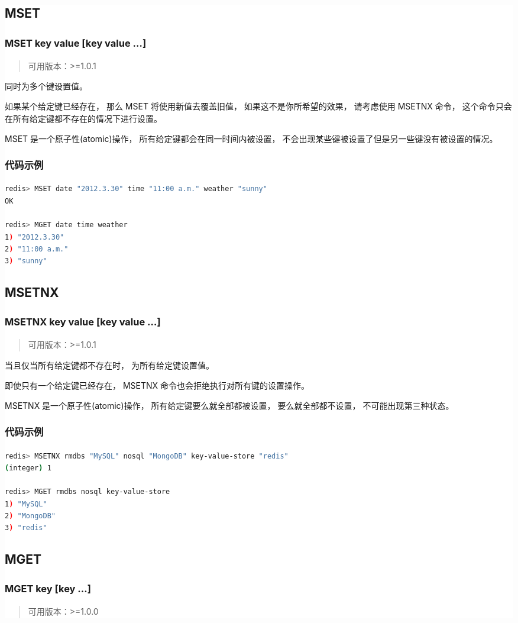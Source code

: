 ## MSET

### MSET key value [key value …]

> 可用版本：>=1.0.1

同时为多个键设置值。

如果某个给定键已经存在， 那么 MSET 将使用新值去覆盖旧值， 如果这不是你所希望的效果， 请考虑使用 MSETNX 命令， 这个命令只会在所有给定键都不存在的情况下进行设置。

MSET 是一个原子性(atomic)操作， 所有给定键都会在同一时间内被设置， 不会出现某些键被设置了但是另一些键没有被设置的情况。

### 代码示例

```bash
redis> MSET date "2012.3.30" time "11:00 a.m." weather "sunny"
OK

redis> MGET date time weather
1) "2012.3.30"
2) "11:00 a.m."
3) "sunny"
```

## MSETNX

### MSETNX key value [key value …]

> 可用版本：>=1.0.1

当且仅当所有给定键都不存在时， 为所有给定键设置值。

即使只有一个给定键已经存在， MSETNX 命令也会拒绝执行对所有键的设置操作。

MSETNX 是一个原子性(atomic)操作， 所有给定键要么就全部都被设置， 要么就全部都不设置， 不可能出现第三种状态。

### 代码示例

```bash
redis> MSETNX rmdbs "MySQL" nosql "MongoDB" key-value-store "redis"
(integer) 1

redis> MGET rmdbs nosql key-value-store
1) "MySQL"
2) "MongoDB"
3) "redis"
```

## MGET

### MGET key [key …]

> 可用版本：>=1.0.0
